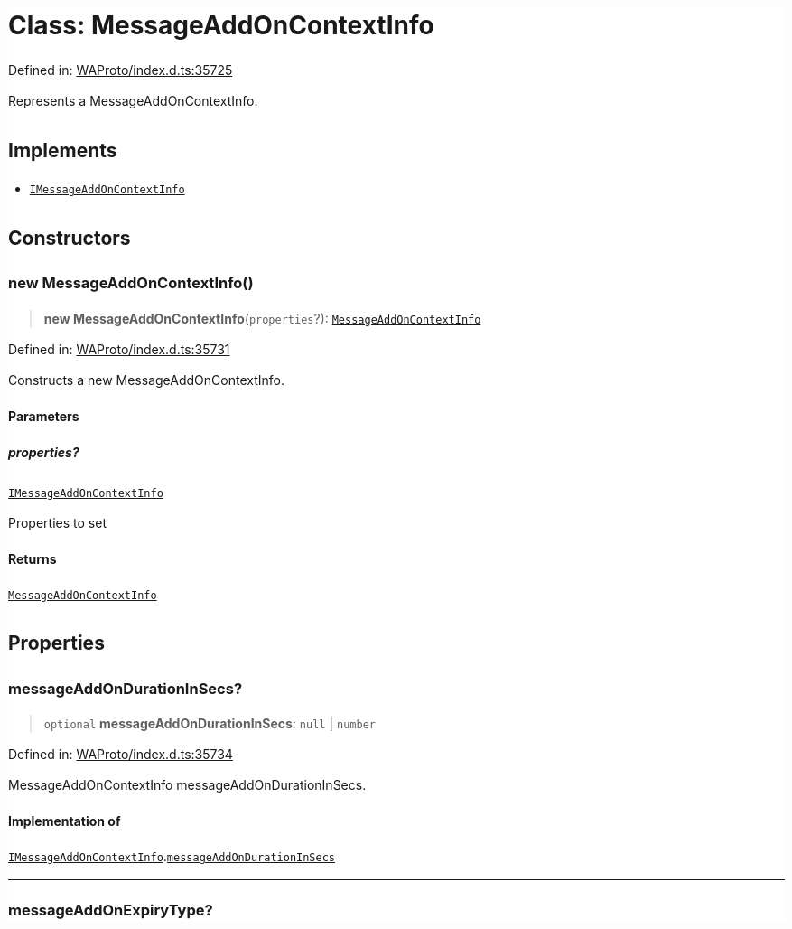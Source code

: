 # Class: MessageAddOnContextInfo

Defined in: [WAProto/index.d.ts:35725](https://github.com/Fokusdotid/bail/blob/8b525f9ebcc20cb9acd0f880b6ad58976e38b117/WAProto/index.d.ts#L35725)

Represents a MessageAddOnContextInfo.

## Implements

- [`IMessageAddOnContextInfo`](../interfaces/IMessageAddOnContextInfo.md)

## Constructors

### new MessageAddOnContextInfo()

> **new MessageAddOnContextInfo**(`properties`?): [`MessageAddOnContextInfo`](MessageAddOnContextInfo.md)

Defined in: [WAProto/index.d.ts:35731](https://github.com/Fokusdotid/bail/blob/8b525f9ebcc20cb9acd0f880b6ad58976e38b117/WAProto/index.d.ts#L35731)

Constructs a new MessageAddOnContextInfo.

#### Parameters

##### properties?

[`IMessageAddOnContextInfo`](../interfaces/IMessageAddOnContextInfo.md)

Properties to set

#### Returns

[`MessageAddOnContextInfo`](MessageAddOnContextInfo.md)

## Properties

### messageAddOnDurationInSecs?

> `optional` **messageAddOnDurationInSecs**: `null` \| `number`

Defined in: [WAProto/index.d.ts:35734](https://github.com/Fokusdotid/bail/blob/8b525f9ebcc20cb9acd0f880b6ad58976e38b117/WAProto/index.d.ts#L35734)

MessageAddOnContextInfo messageAddOnDurationInSecs.

#### Implementation of

[`IMessageAddOnContextInfo`](../interfaces/IMessageAddOnContextInfo.md).[`messageAddOnDurationInSecs`](../interfaces/IMessageAddOnContextInfo.md#messageaddondurationinsecs)

***

### messageAddOnExpiryType?
